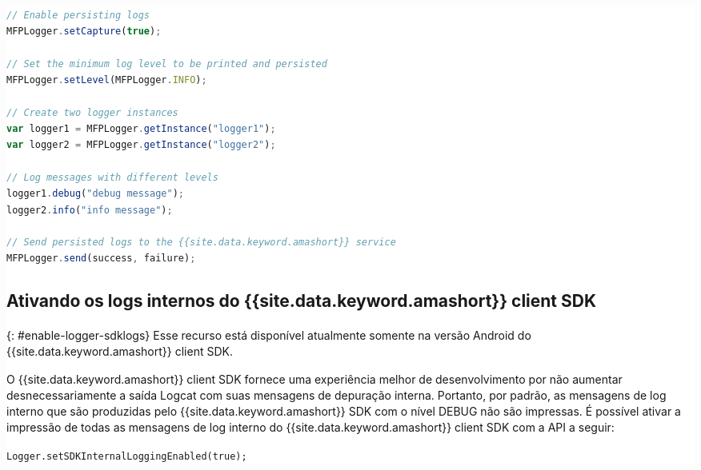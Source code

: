 ```JavaScript
// Enable persisting logs
MFPLogger.setCapture(true);

// Set the minimum log level to be printed and persisted
MFPLogger.setLevel(MFPLogger.INFO);

// Create two logger instances
var logger1 = MFPLogger.getInstance("logger1");
var logger2 = MFPLogger.getInstance("logger2");    

// Log messages with different levels
logger1.debug("debug message");
logger2.info("info message");

// Send persisted logs to the {{site.data.keyword.amashort}} service
MFPLogger.send(success, failure);
```

## Ativando os logs internos do {{site.data.keyword.amashort}} client SDK
{: #enable-logger-sdklogs}
Esse recurso está disponível atualmente somente na versão Android do {{site.data.keyword.amashort}} client SDK.

O {{site.data.keyword.amashort}} client SDK fornece uma experiência melhor de desenvolvimento por não aumentar desnecessariamente a saída Logcat com suas mensagens de depuração interna. Portanto, por padrão, as mensagens de log interno que são produzidas pelo
{{site.data.keyword.amashort}} SDK com o nível DEBUG não são impressas. É possível ativar a impressão de todas as mensagens de log interno do {{site.data.keyword.amashort}} client SDK com a API a seguir:


```
Logger.setSDKInternalLoggingEnabled(true);
```
